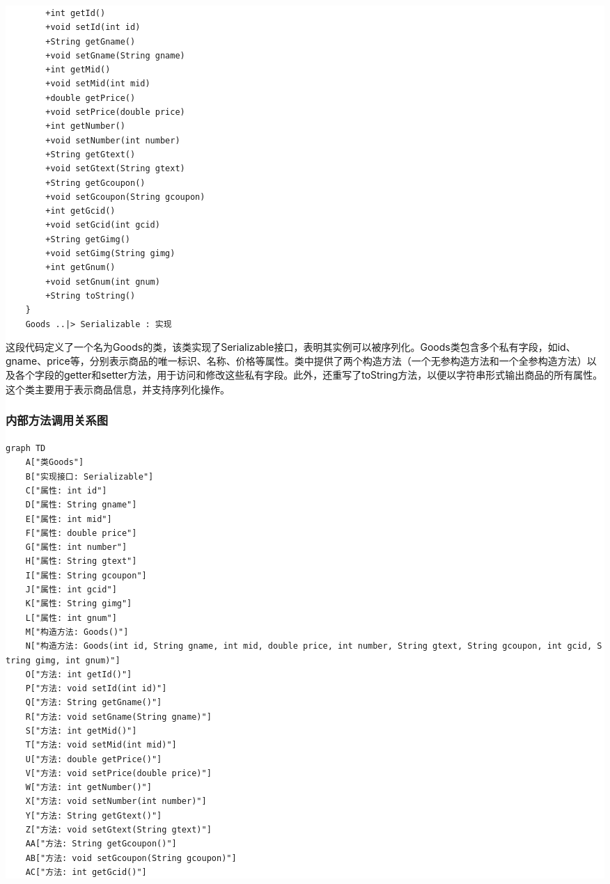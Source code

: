 ```mermaid
        +int getId()
        +void setId(int id)
        +String getGname()
        +void setGname(String gname)
        +int getMid()
        +void setMid(int mid)
        +double getPrice()
        +void setPrice(double price)
        +int getNumber()
        +void setNumber(int number)
        +String getGtext()
        +void setGtext(String gtext)
        +String getGcoupon()
        +void setGcoupon(String gcoupon)
        +int getGcid()
        +void setGcid(int gcid)
        +String getGimg()
        +void setGimg(String gimg)
        +int getGnum()
        +void setGnum(int gnum)
        +String toString()
    }
    Goods ..|> Serializable : 实现
```

这段代码定义了一个名为Goods的类，该类实现了Serializable接口，表明其实例可以被序列化。Goods类包含多个私有字段，如id、gname、price等，分别表示商品的唯一标识、名称、价格等属性。类中提供了两个构造方法（一个无参构造方法和一个全参构造方法）以及各个字段的getter和setter方法，用于访问和修改这些私有字段。此外，还重写了toString方法，以便以字符串形式输出商品的所有属性。这个类主要用于表示商品信息，并支持序列化操作。


### 内部方法调用关系图

```mermaid
graph TD
    A["类Goods"]
    B["实现接口: Serializable"]
    C["属性: int id"]
    D["属性: String gname"]
    E["属性: int mid"]
    F["属性: double price"]
    G["属性: int number"]
    H["属性: String gtext"]
    I["属性: String gcoupon"]
    J["属性: int gcid"]
    K["属性: String gimg"]
    L["属性: int gnum"]
    M["构造方法: Goods()"]
    N["构造方法: Goods(int id, String gname, int mid, double price, int number, String gtext, String gcoupon, int gcid, String gimg, int gnum)"]
    O["方法: int getId()"]
    P["方法: void setId(int id)"]
    Q["方法: String getGname()"]
    R["方法: void setGname(String gname)"]
    S["方法: int getMid()"]
    T["方法: void setMid(int mid)"]
    U["方法: double getPrice()"]
    V["方法: void setPrice(double price)"]
    W["方法: int getNumber()"]
    X["方法: void setNumber(int number)"]
    Y["方法: String getGtext()"]
    Z["方法: void setGtext(String gtext)"]
    AA["方法: String getGcoupon()"]
    AB["方法: void setGcoupon(String gcoupon)"]
    AC["方法: int getGcid()"]
```